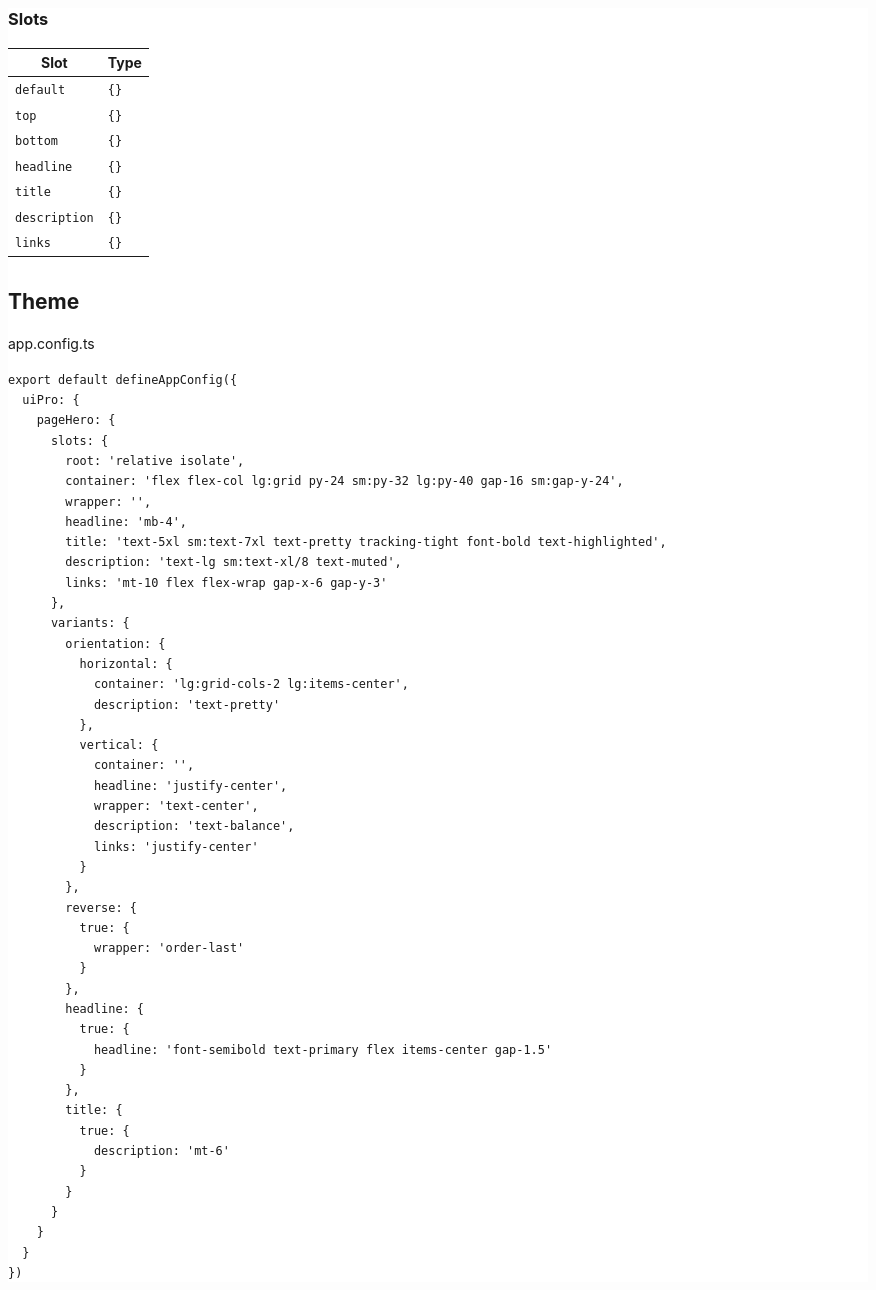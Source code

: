 ### Slots

Slot |  Type   
---|---  
`default`| `{}`  
`top`| `{}`  
`bottom`| `{}`  
`headline`| `{}`  
`title`| `{}`  
`description`| `{}`  
`links`| `{}`  
  
## Theme

app.config.ts

    
    
    export default defineAppConfig({
      uiPro: {
        pageHero: {
          slots: {
            root: 'relative isolate',
            container: 'flex flex-col lg:grid py-24 sm:py-32 lg:py-40 gap-16 sm:gap-y-24',
            wrapper: '',
            headline: 'mb-4',
            title: 'text-5xl sm:text-7xl text-pretty tracking-tight font-bold text-highlighted',
            description: 'text-lg sm:text-xl/8 text-muted',
            links: 'mt-10 flex flex-wrap gap-x-6 gap-y-3'
          },
          variants: {
            orientation: {
              horizontal: {
                container: 'lg:grid-cols-2 lg:items-center',
                description: 'text-pretty'
              },
              vertical: {
                container: '',
                headline: 'justify-center',
                wrapper: 'text-center',
                description: 'text-balance',
                links: 'justify-center'
              }
            },
            reverse: {
              true: {
                wrapper: 'order-last'
              }
            },
            headline: {
              true: {
                headline: 'font-semibold text-primary flex items-center gap-1.5'
              }
            },
            title: {
              true: {
                description: 'mt-6'
              }
            }
          }
        }
      }
    })
    